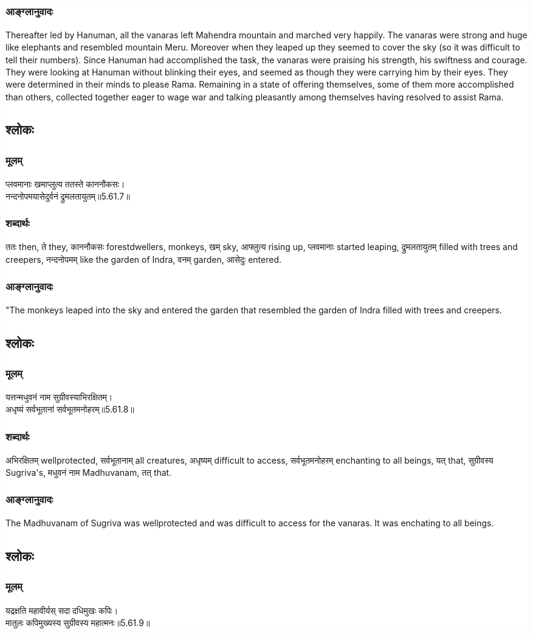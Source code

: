 ### आङ्ग्लानुवादः
Thereafter led by Hanuman, all the vanaras left Mahendra mountain and marched very happily. The vanaras were strong and huge like elephants and resembled mountain Meru. Moreover when they leaped up they seemed to cover the sky (so it was difficult to tell their numbers). Since Hanuman had accomplished the task, the vanaras were praising his strength, his swiftness and courage. They were looking at Hanuman without blinking their eyes, and seemed as though they were carrying him by their eyes. They were determined in their minds to please Rama. Remaining in a state of offering themselves, some of them more accomplished than others, collected together eager to wage war and talking pleasantly among themselves having resolved to assist Rama.



## श्लोकः
### मूलम्
प्लवमानाः खमाप्लुत्य ततस्ते काननौकसः।  
नन्दनोपमयासेदुर्वनं द्रुमलतायुतम्॥5.61.7॥

### शब्दार्थः
ततः then, ते they, काननौकसः forestdwellers, monkeys, खम् sky, आफ्लुत्य rising up, प्लवमानाः started leaping, द्रुमलतायुतम् filled with trees and creepers, नन्दनोपमम् like the garden of Indra, वनम् garden, आसेदुः entered.

### आङ्ग्लानुवादः
"The monkeys leaped into the sky and entered the garden that resembled the garden of Indra filled with trees and creepers.



## श्लोकः
### मूलम्
यत्तन्मधुवनं नाम सुग्रीवस्याभिरक्षितम्।  
अधृष्यं सर्वभूतानां सर्वभूतमनोहरम्॥5.61.8॥

### शब्दार्थः
अभिरक्षितम् wellprotected, सर्वभूतानाम् all creatures, अधृष्यम् difficult to access, सर्वभूतमनोहरम् enchanting to all beings, यत् that, सुग्रीवस्य Sugriva's, मधुवनं नाम Madhuvanam, तत् that.

### आङ्ग्लानुवादः
The Madhuvanam of Sugriva was wellprotected  and was difficult to access for the vanaras. It was enchating to all beings.



## श्लोकः
### मूलम्
यद्रक्षति महावीर्यस् सदा दधिमुखः कपिः।  
मातुलः कपिमुख्यस्य सुग्रीवस्य महात्मनः॥5.61.9॥

